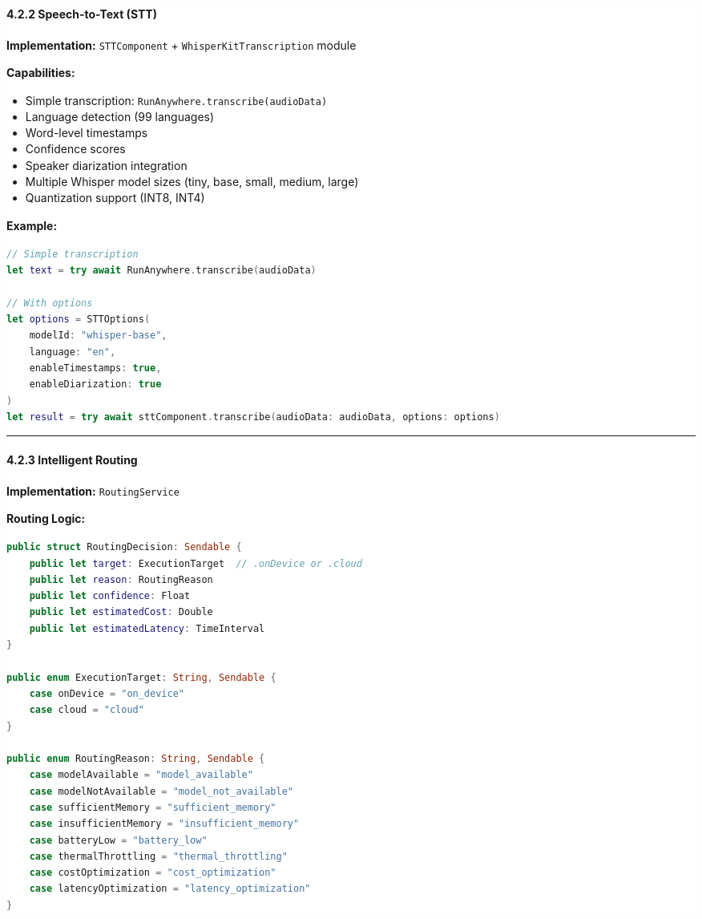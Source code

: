 #### 4.2.2 Speech-to-Text (STT)

**Implementation:** `STTComponent` + `WhisperKitTranscription` module

**Capabilities:**
- Simple transcription: `RunAnywhere.transcribe(audioData)`
- Language detection (99 languages)
- Word-level timestamps
- Confidence scores
- Speaker diarization integration
- Multiple Whisper model sizes (tiny, base, small, medium, large)
- Quantization support (INT8, INT4)

**Example:**
```swift
// Simple transcription
let text = try await RunAnywhere.transcribe(audioData)

// With options
let options = STTOptions(
    modelId: "whisper-base",
    language: "en",
    enableTimestamps: true,
    enableDiarization: true
)
let result = try await sttComponent.transcribe(audioData: audioData, options: options)
```

---

#### 4.2.3 Intelligent Routing

**Implementation:** `RoutingService`

**Routing Logic:**
```swift
public struct RoutingDecision: Sendable {
    public let target: ExecutionTarget  // .onDevice or .cloud
    public let reason: RoutingReason
    public let confidence: Float
    public let estimatedCost: Double
    public let estimatedLatency: TimeInterval
}

public enum ExecutionTarget: String, Sendable {
    case onDevice = "on_device"
    case cloud = "cloud"
}

public enum RoutingReason: String, Sendable {
    case modelAvailable = "model_available"
    case modelNotAvailable = "model_not_available"
    case sufficientMemory = "sufficient_memory"
    case insufficientMemory = "insufficient_memory"
    case batteryLow = "battery_low"
    case thermalThrottling = "thermal_throttling"
    case costOptimization = "cost_optimization"
    case latencyOptimization = "latency_optimization"
}
```
